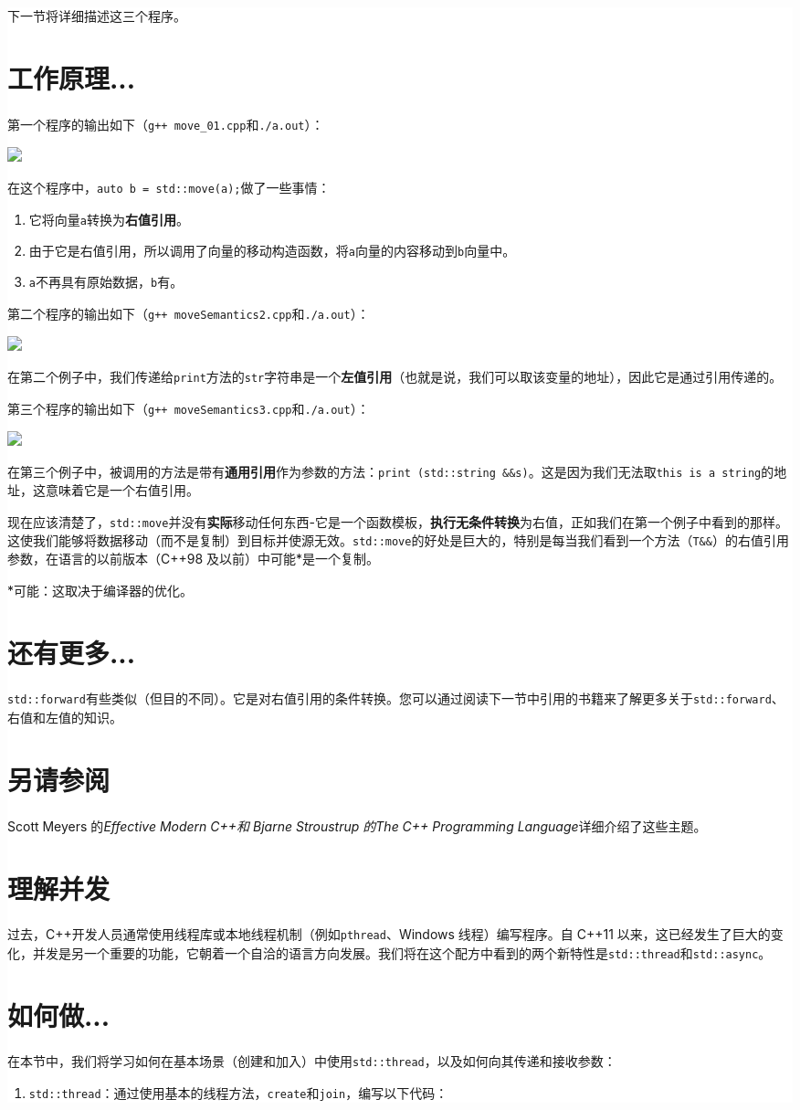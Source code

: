 下一节将详细描述这三个程序。

# 工作原理...

第一个程序的输出如下（`g++ move_01.cpp`和`./a.out`）：

![](https://github.com/OpenDocCN/freelearn-c-cpp-zh/raw/master/docs/cpp-sys-prog-cb/img/863d862f-50f8-46c8-894c-f4b94345d9ae.png)

在这个程序中，`auto b = std::move(a);`做了一些事情：

1.  它将向量`a`转换为**右值引用**。

1.  由于它是右值引用，所以调用了向量的移动构造函数，将`a`向量的内容移动到`b`向量中。

1.  `a`不再具有原始数据，`b`有。

第二个程序的输出如下（`g++ moveSemantics2.cpp`和`./a.out`）：

![](https://github.com/OpenDocCN/freelearn-c-cpp-zh/raw/master/docs/cpp-sys-prog-cb/img/0289ab6d-50b2-4b65-9cac-6cf1cddacdbe.png)

在第二个例子中，我们传递给`print`方法的`str`字符串是一个**左值引用**（也就是说，我们可以取该变量的地址），因此它是通过引用传递的。

第三个程序的输出如下（`g++ moveSemantics3.cpp`和`./a.out`）：

![](https://github.com/OpenDocCN/freelearn-c-cpp-zh/raw/master/docs/cpp-sys-prog-cb/img/bd79797d-ed44-45d1-9215-35b82981f9b3.png)

在第三个例子中，被调用的方法是带有**通用引用**作为参数的方法：`print (std::string &&s)`。这是因为我们无法取`this is a string`的地址，这意味着它是一个右值引用。

现在应该清楚了，`std::move`并没有**实际**移动任何东西-它是一个函数模板，**执行无条件转换**为右值，正如我们在第一个例子中看到的那样。这使我们能够将数据移动（而不是复制）到目标并使源无效。`std::move`的好处是巨大的，特别是每当我们看到一个方法（`T&&`）的右值引用参数，在语言的以前版本（C++98 及以前）中可能*是一个复制。

*可能：这取决于编译器的优化。

# 还有更多...

`std::forward`有些类似（但目的不同）。它是对右值引用的条件转换。您可以通过阅读下一节中引用的书籍来了解更多关于`std::forward`、右值和左值的知识。

# 另请参阅

Scott Meyers 的*Effective Modern C++*和 Bjarne Stroustrup 的*The C++ Programming Language*详细介绍了这些主题。

# 理解并发

过去，C++开发人员通常使用线程库或本地线程机制（例如`pthread`、Windows 线程）编写程序。自 C++11 以来，这已经发生了巨大的变化，并发是另一个重要的功能，它朝着一个自洽的语言方向发展。我们将在这个配方中看到的两个新特性是`std::thread`和`std::async`。

# 如何做...

在本节中，我们将学习如何在基本场景（创建和加入）中使用`std::thread`，以及如何向其传递和接收参数：

1.  `std::thread`：通过使用基本的线程方法，`create`和`join`，编写以下代码：
